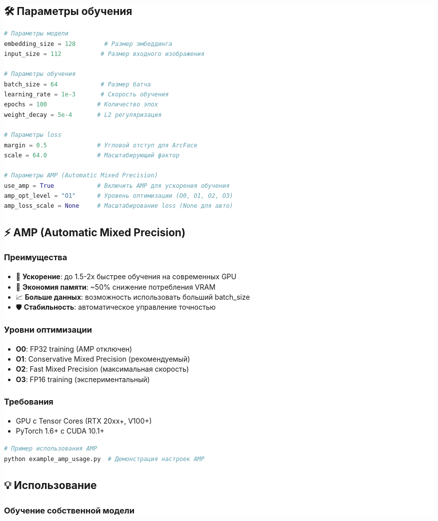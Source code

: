 ## 🛠 Параметры обучения

```python
# Параметры модели
embedding_size = 128        # Размер эмбеддинга
input_size = 112           # Размер входного изображения

# Параметры обучения  
batch_size = 64            # Размер батча
learning_rate = 1e-3       # Скорость обучения
epochs = 100              # Количество эпох
weight_decay = 5e-4       # L2 регуляризация

# Параметры loss
margin = 0.5              # Угловой отступ для ArcFace
scale = 64.0              # Масштабирующий фактор

# Параметры AMP (Automatic Mixed Precision)
use_amp = True            # Включить AMP для ускорения обучения
amp_opt_level = "O1"      # Уровень оптимизации (O0, O1, O2, O3)
amp_loss_scale = None     # Масштабирование loss (None для авто)
```

## ⚡ AMP (Automatic Mixed Precision)

### Преимущества
- 🚀 **Ускорение**: до 1.5-2x быстрее обучения на современных GPU
- 💾 **Экономия памяти**: ~50% снижение потребления VRAM
- 📈 **Больше данных**: возможность использовать больший batch_size
- 🛡️ **Стабильность**: автоматическое управление точностью

### Уровни оптимизации
- **O0**: FP32 training (AMP отключен)
- **O1**: Conservative Mixed Precision (рекомендуемый)
- **O2**: Fast Mixed Precision (максимальная скорость)
- **O3**: FP16 training (экспериментальный)

### Требования
- GPU с Tensor Cores (RTX 20xx+, V100+)
- PyTorch 1.6+ с CUDA 10.1+

```bash
# Пример использования AMP
python example_amp_usage.py  # Демонстрация настроек AMP
```

## 💡 Использование

### Обучение собственной модели
